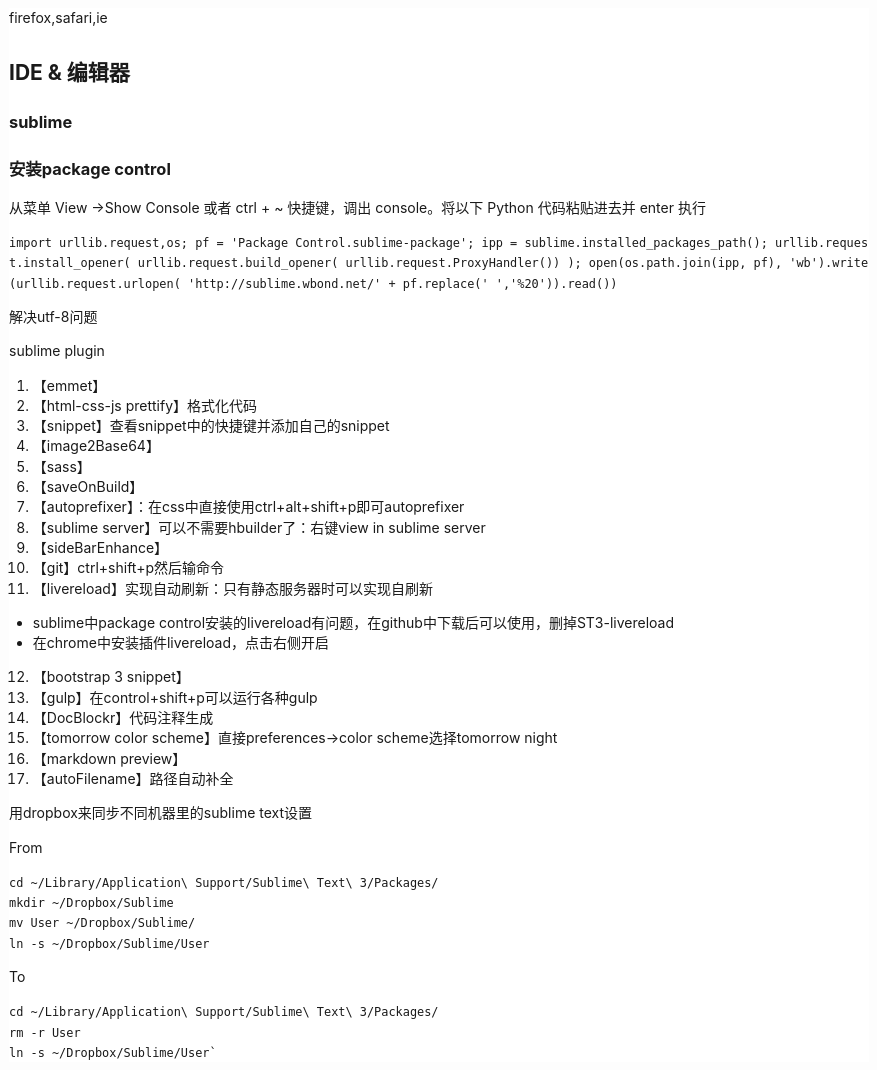 firefox,safari,ie

## IDE & 编辑器
### sublime
### 安装package control
从菜单 View ->Show Console 或者 ctrl + ~ 快捷键，调出 console。将以下 Python 代码粘贴进去并 enter 执行
```
import urllib.request,os; pf = 'Package Control.sublime-package'; ipp = sublime.installed_packages_path(); urllib.request.install_opener( urllib.request.build_opener( urllib.request.ProxyHandler()) ); open(os.path.join(ipp, pf), 'wb').write(urllib.request.urlopen( 'http://sublime.wbond.net/' + pf.replace(' ','%20')).read())
```

解决utf-8问题

sublime plugin
1. 【emmet】
2. 【html-css-js prettify】格式化代码
3. 【snippet】查看snippet中的快捷键并添加自己的snippet
4. 【image2Base64】 
5. 【sass】
6. 【saveOnBuild】
7. 【autoprefixer】：在css中直接使用ctrl+alt+shift+p即可autoprefixer
8. 【sublime server】可以不需要hbuilder了：右键view in sublime server
9. 【sideBarEnhance】
10. 【git】ctrl+shift+p然后输命令
11. 【livereload】实现自动刷新：只有静态服务器时可以实现自刷新
- sublime中package control安装的livereload有问题，在github中下载后可以使用，删掉ST3-livereload
- 在chrome中安装插件livereload，点击右侧开启

12. 【bootstrap 3 snippet】
13. 【gulp】在control+shift+p可以运行各种gulp
14. 【DocBlockr】代码注释生成
15. 【tomorrow color scheme】直接preferences->color scheme选择tomorrow night
16. 【markdown preview】
17. 【autoFilename】路径自动补全

用dropbox来同步不同机器里的sublime text设置

From 
```
cd ~/Library/Application\ Support/Sublime\ Text\ 3/Packages/
mkdir ~/Dropbox/Sublime
mv User ~/Dropbox/Sublime/
ln -s ~/Dropbox/Sublime/User
```
To

```
cd ~/Library/Application\ Support/Sublime\ Text\ 3/Packages/
rm -r User
ln -s ~/Dropbox/Sublime/User`

```
